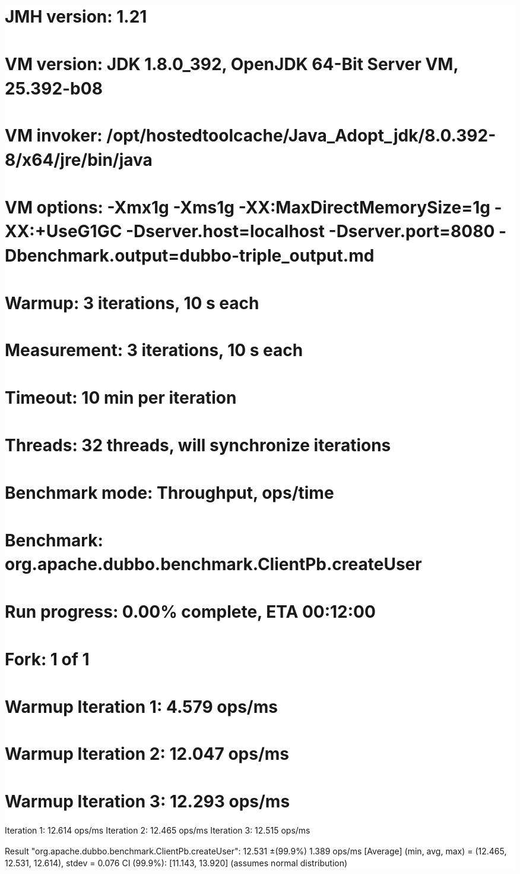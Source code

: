# JMH version: 1.21
# VM version: JDK 1.8.0_392, OpenJDK 64-Bit Server VM, 25.392-b08
# VM invoker: /opt/hostedtoolcache/Java_Adopt_jdk/8.0.392-8/x64/jre/bin/java
# VM options: -Xmx1g -Xms1g -XX:MaxDirectMemorySize=1g -XX:+UseG1GC -Dserver.host=localhost -Dserver.port=8080 -Dbenchmark.output=dubbo-triple_output.md
# Warmup: 3 iterations, 10 s each
# Measurement: 3 iterations, 10 s each
# Timeout: 10 min per iteration
# Threads: 32 threads, will synchronize iterations
# Benchmark mode: Throughput, ops/time
# Benchmark: org.apache.dubbo.benchmark.ClientPb.createUser

# Run progress: 0.00% complete, ETA 00:12:00
# Fork: 1 of 1
# Warmup Iteration   1: 4.579 ops/ms
# Warmup Iteration   2: 12.047 ops/ms
# Warmup Iteration   3: 12.293 ops/ms
Iteration   1: 12.614 ops/ms
Iteration   2: 12.465 ops/ms
Iteration   3: 12.515 ops/ms


Result "org.apache.dubbo.benchmark.ClientPb.createUser":
  12.531 ±(99.9%) 1.389 ops/ms [Average]
  (min, avg, max) = (12.465, 12.531, 12.614), stdev = 0.076
  CI (99.9%): [11.143, 13.920] (assumes normal distribution)
